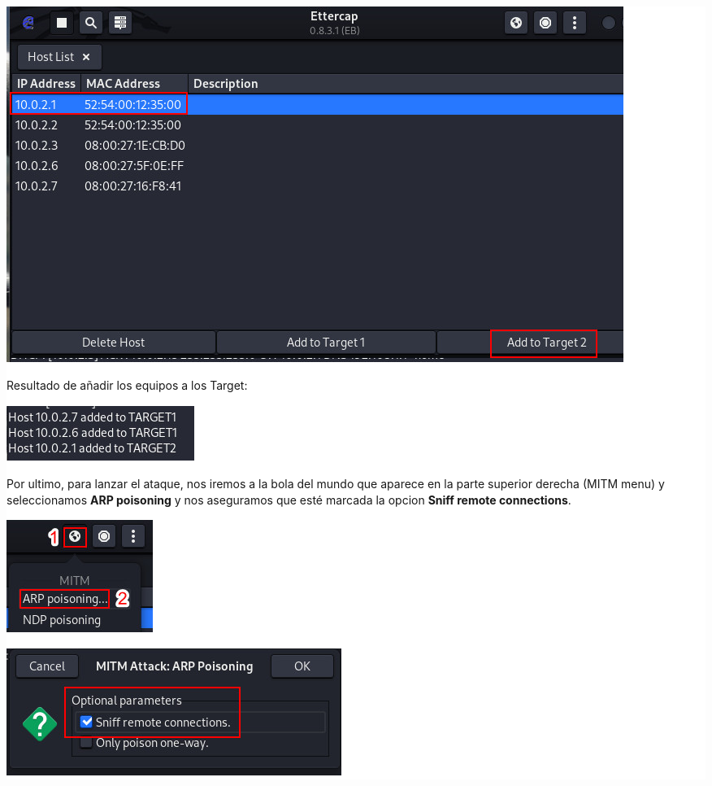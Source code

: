 ![](img10.jpg)

Resultado de añadir los equipos a los Target:

![](img11.jpg)

Por ultimo, para lanzar el ataque, nos iremos a la bola del mundo que aparece en la parte superior derecha (MITM menu) y seleccionamos **ARP poisoning** y nos aseguramos que esté marcada la opcion **Sniff remote connections**.

![](img12.jpg)

![](img13.jpg)
